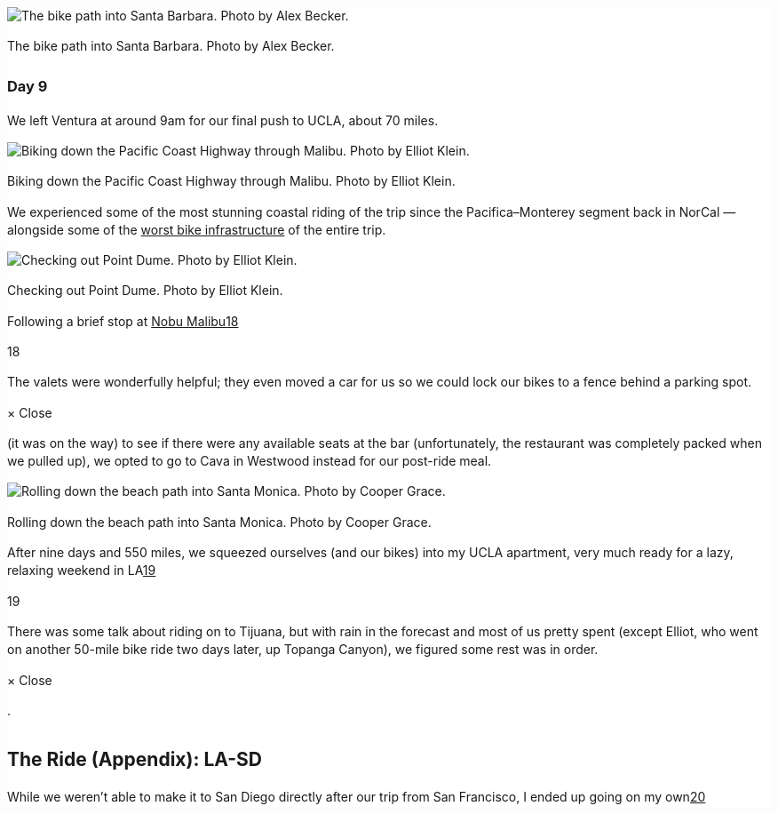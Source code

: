 ![The bike path into Santa Barbara. Photo by Alex Becker.](https:&#x2F;&#x2F;proxy-prod.omnivore-image-cache.app&#x2F;0x0,sQeYbFUVy7ij3ciH6OyAZm9RBJgc_LISrGcbyA1XTKSI&#x2F;https:&#x2F;&#x2F;www.natecation.com&#x2F;static&#x2F;3789b0fa058612eb306c86f4d246cda5&#x2F;4b190&#x2F;santa-barbara.jpg) 

The bike path into Santa Barbara. Photo by Alex Becker.

### [](#day-9)Day 9

We left Ventura at around 9am for our final push to UCLA, about 70 miles.

![Biking down the Pacific Coast Highway through Malibu. Photo by Elliot Klein.](https:&#x2F;&#x2F;proxy-prod.omnivore-image-cache.app&#x2F;0x0,sHjudnUpBuXJXVMxuw3qyApLc-qwO3kBCUvvmERmwKf0&#x2F;https:&#x2F;&#x2F;www.natecation.com&#x2F;static&#x2F;2bab7e59ac1da40827dc1afec143a3f3&#x2F;4b190&#x2F;pch-malibu.jpg) 

Biking down the Pacific Coast Highway through Malibu. Photo by Elliot Klein.

We experienced some of the most stunning coastal riding of the trip since the Pacifica–Monterey segment back in NorCal — alongside some of the [worst bike infrastructure](https:&#x2F;&#x2F;www.latimes.com&#x2F;opinion&#x2F;story&#x2F;2023-10-31&#x2F;california-save-lives-redesign-pacific-coast-highway-malibu) of the entire trip.

![Checking out Point Dume. Photo by Elliot Klein.](https:&#x2F;&#x2F;proxy-prod.omnivore-image-cache.app&#x2F;0x0,sn1zyoIZmAXIqBHeUYGrXv53c76DVSnODKX2jkn1B5lI&#x2F;https:&#x2F;&#x2F;www.natecation.com&#x2F;static&#x2F;8585b2de82a38913c3849622ef4de35d&#x2F;4b190&#x2F;point-dume.jpg) 

Checking out Point Dume. Photo by Elliot Klein.

Following a brief stop at [Nobu Malibu](https:&#x2F;&#x2F;noburestaurants.com&#x2F;malibu&#x2F;nobu-malibu-japanese-restaurant-bar-and-lounge)[18](#fn-18)

 18

The valets were wonderfully helpful; they even moved a car for us so we could lock our bikes to a fence behind a parking spot.

 × Close

 (it was on the way) to see if there were any available seats at the bar (unfortunately, the restaurant was completely packed when we pulled up), we opted to go to Cava in Westwood instead for our post-ride meal.

![Rolling down the beach path into Santa Monica. Photo by Cooper Grace.](https:&#x2F;&#x2F;proxy-prod.omnivore-image-cache.app&#x2F;0x0,sYhMITFI-UGiYrQnRQFxG5gSYOn8vV09lW4wXCi46LJM&#x2F;https:&#x2F;&#x2F;www.natecation.com&#x2F;static&#x2F;8d156fdc14b9011d03e5d5dec452a699&#x2F;4b190&#x2F;santa-monica.jpg) 

Rolling down the beach path into Santa Monica. Photo by Cooper Grace.

After nine days and 550 miles, we squeezed ourselves (and our bikes) into my UCLA apartment, very much ready for a lazy, relaxing weekend in LA[19](#fn-19)

 19

There was some talk about riding on to Tijuana, but with rain in the forecast and most of us pretty spent (except Elliot, who went on another 50-mile bike ride two days later, up Topanga Canyon), we figured some rest was in order.

 × Close

.

## [](#the-ride-appendix-la-sd)The Ride (Appendix): LA-SD

While we weren’t able to make it to San Diego directly after our trip from San Francisco, I ended up going on my own[20](#fn-20)
